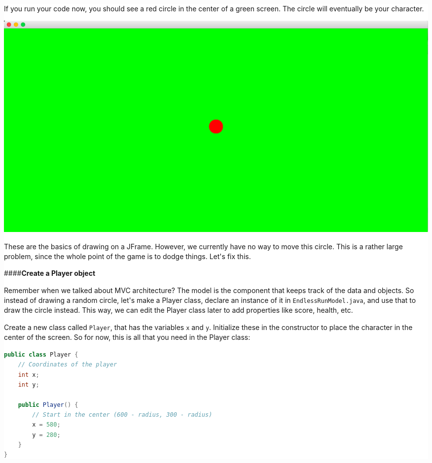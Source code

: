 If you run your code now, you should see a red circle in the center of a green screen. The circle will eventually be your character.

![draw circle](https://github.com/michaelschung/techlab/blob/master/Java/EndlessRun/draw_circle.png?raw=true)

These are the basics of drawing on a JFrame. However, we currently have no way to move this circle. This is a rather large problem, since the whole point of the game is to dodge things. Let's fix this.

####**Create a Player object**

Remember when we talked about MVC architecture? The model is the component that keeps track of the data and objects. So instead of drawing a random circle, let's make a Player class, declare an instance of it in `EndlessRunModel.java`, and use that to draw the circle instead. This way, we can edit the Player class later to add properties like score, health, etc.

Create a new class called `Player`, that has the variables `x` and `y`. Initialize these in the constructor to place the character in the center of the screen. So for now, this is all that you need in the Player class:

```java
public class Player {
    // Coordinates of the player
    int x;
    int y;
    
    public Player() {
        // Start in the center (600 - radius, 300 - radius)
        x = 580;
        y = 280;
    }
}
```
